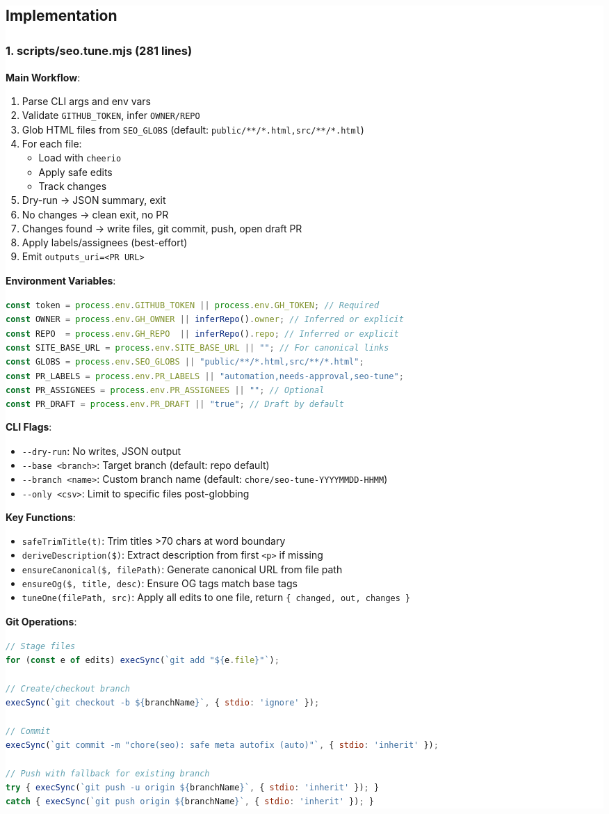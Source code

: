 ## Implementation

### 1. scripts/seo.tune.mjs (281 lines)

**Main Workflow**:
1. Parse CLI args and env vars
2. Validate `GITHUB_TOKEN`, infer `OWNER/REPO`
3. Glob HTML files from `SEO_GLOBS` (default: `public/**/*.html,src/**/*.html`)
4. For each file:
   - Load with `cheerio`
   - Apply safe edits
   - Track changes
5. Dry-run → JSON summary, exit
6. No changes → clean exit, no PR
7. Changes found → write files, git commit, push, open draft PR
8. Apply labels/assignees (best-effort)
9. Emit `outputs_uri=<PR URL>`

**Environment Variables**:
```javascript
const token = process.env.GITHUB_TOKEN || process.env.GH_TOKEN; // Required
const OWNER = process.env.GH_OWNER || inferRepo().owner; // Inferred or explicit
const REPO  = process.env.GH_REPO  || inferRepo().repo; // Inferred or explicit
const SITE_BASE_URL = process.env.SITE_BASE_URL || ""; // For canonical links
const GLOBS = process.env.SEO_GLOBS || "public/**/*.html,src/**/*.html";
const PR_LABELS = process.env.PR_LABELS || "automation,needs-approval,seo-tune";
const PR_ASSIGNEES = process.env.PR_ASSIGNEES || ""; // Optional
const PR_DRAFT = process.env.PR_DRAFT || "true"; // Draft by default
```

**CLI Flags**:
- `--dry-run`: No writes, JSON output
- `--base <branch>`: Target branch (default: repo default)
- `--branch <name>`: Custom branch name (default: `chore/seo-tune-YYYYMMDD-HHMM`)
- `--only <csv>`: Limit to specific files post-globbing

**Key Functions**:
- `safeTrimTitle(t)`: Trim titles >70 chars at word boundary
- `deriveDescription($)`: Extract description from first `<p>` if missing
- `ensureCanonical($, filePath)`: Generate canonical URL from file path
- `ensureOg($, title, desc)`: Ensure OG tags match base tags
- `tuneOne(filePath, src)`: Apply all edits to one file, return `{ changed, out, changes }`

**Git Operations**:
```javascript
// Stage files
for (const e of edits) execSync(`git add "${e.file}"`);

// Create/checkout branch
execSync(`git checkout -b ${branchName}`, { stdio: 'ignore' });

// Commit
execSync(`git commit -m "chore(seo): safe meta autofix (auto)"`, { stdio: 'inherit' });

// Push with fallback for existing branch
try { execSync(`git push -u origin ${branchName}`, { stdio: 'inherit' }); }
catch { execSync(`git push origin ${branchName}`, { stdio: 'inherit' }); }
```
